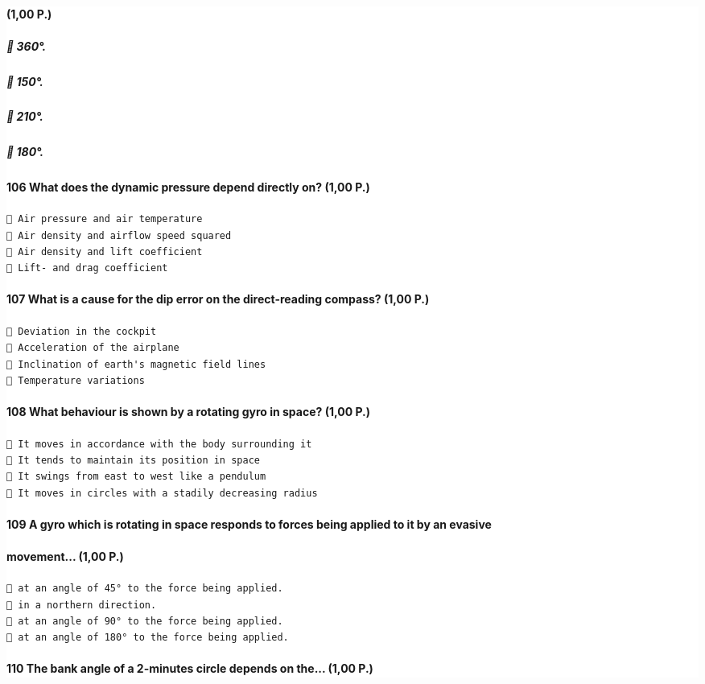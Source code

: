 #### (1,00 P.)

#####  360°.

#####  150°.

#####  210°.

#####  180°.

#### 106 What does the dynamic pressure depend directly on? (1,00 P.)

```
 Air pressure and air temperature
 Air density and airflow speed squared
 Air density and lift coefficient
 Lift- and drag coefficient
```

#### 107 What is a cause for the dip error on the direct-reading compass? (1,00 P.)

```
 Deviation in the cockpit
 Acceleration of the airplane
 Inclination of earth's magnetic field lines
 Temperature variations
```

#### 108 What behaviour is shown by a rotating gyro in space? (1,00 P.)

```
 It moves in accordance with the body surrounding it
 It tends to maintain its position in space
 It swings from east to west like a pendulum
 It moves in circles with a stadily decreasing radius
```

#### 109 A gyro which is rotating in space responds to forces being applied to it by an evasive

#### movement... (1,00 P.)

```
 at an angle of 45° to the force being applied.
 in a northern direction.
 at an angle of 90° to the force being applied.
 at an angle of 180° to the force being applied.
```

#### 110 The bank angle of a 2-minutes circle depends on the... (1,00 P.)
